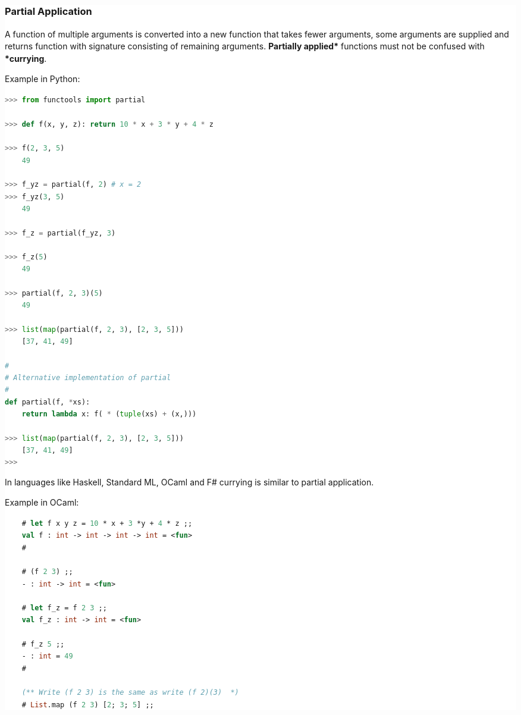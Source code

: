 ### Partial Application<a id="sec-1-6-2" name="sec-1-6-2"></a>

A function of multiple arguments is converted into a new function that
takes fewer arguments, some arguments are supplied and returns
function with signature consisting of remaining arguments. **Partially
applied\*** functions must not be confused with **\*currying**.

Example in Python:

```python
>>> from functools import partial

>>> def f(x, y, z): return 10 * x + 3 * y + 4 * z

>>> f(2, 3, 5)
    49

>>> f_yz = partial(f, 2) # x = 2
>>> f_yz(3, 5)
    49

>>> f_z = partial(f_yz, 3)

>>> f_z(5)
    49
    
>>> partial(f, 2, 3)(5)
    49
  
>>> list(map(partial(f, 2, 3), [2, 3, 5]))
    [37, 41, 49]

#
# Alternative implementation of partial
#
def partial(f, *xs):
    return lambda x: f( * (tuple(xs) + (x,)))

>>> list(map(partial(f, 2, 3), [2, 3, 5]))
    [37, 41, 49]
>>>
```

In languages like Haskell, Standard ML, OCaml and F# currying is
similar to partial application.

Example in OCaml:

```ocaml
    # let f x y z = 10 * x + 3 *y + 4 * z ;;
    val f : int -> int -> int -> int = <fun>
    # 

    # (f 2 3) ;;
    - : int -> int = <fun>
    
    # let f_z = f 2 3 ;;
    val f_z : int -> int = <fun>

    # f_z 5 ;;
    - : int = 49
    #    
    
    (** Write (f 2 3) is the same as write (f 2)(3)  *)
    # List.map (f 2 3) [2; 3; 5] ;;
```